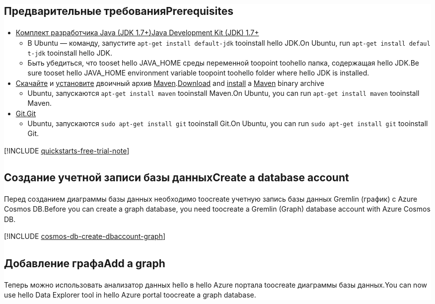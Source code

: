 ## <a name="prerequisites"></a><span data-ttu-id="cc51e-110">Предварительные требования</span><span class="sxs-lookup"><span data-stu-id="cc51e-110">Prerequisites</span></span>

* [<span data-ttu-id="cc51e-111">Комплект разработчика Java (JDK 1.7+)</span><span class="sxs-lookup"><span data-stu-id="cc51e-111">Java Development Kit (JDK) 1.7+</span></span>](http://www.oracle.com/technetwork/java/javase/downloads/jdk8-downloads-2133151.html)
    * <span data-ttu-id="cc51e-112">В Ubuntu — команду, запустите `apt-get install default-jdk` tooinstall hello JDK.</span><span class="sxs-lookup"><span data-stu-id="cc51e-112">On Ubuntu, run `apt-get install default-jdk` tooinstall hello JDK.</span></span>
    * <span data-ttu-id="cc51e-113">Быть убедиться, что tooset hello JAVA_HOME среды переменной toopoint toohello папка, содержащая hello JDK.</span><span class="sxs-lookup"><span data-stu-id="cc51e-113">Be sure tooset hello JAVA_HOME environment variable toopoint toohello folder where hello JDK is installed.</span></span>
* <span data-ttu-id="cc51e-114">[Скачайте](http://maven.apache.org/download.cgi) и [установите](http://maven.apache.org/install.html) двоичный архив [Maven](http://maven.apache.org/).</span><span class="sxs-lookup"><span data-stu-id="cc51e-114">[Download](http://maven.apache.org/download.cgi) and [install](http://maven.apache.org/install.html) a [Maven](http://maven.apache.org/) binary archive</span></span>
    * <span data-ttu-id="cc51e-115">Ubuntu, запускаются `apt-get install maven` tooinstall Maven.</span><span class="sxs-lookup"><span data-stu-id="cc51e-115">On Ubuntu, you can run `apt-get install maven` tooinstall Maven.</span></span>
* [<span data-ttu-id="cc51e-116">Git.</span><span class="sxs-lookup"><span data-stu-id="cc51e-116">Git</span></span>](https://www.git-scm.com/)
    * <span data-ttu-id="cc51e-117">Ubuntu, запускаются `sudo apt-get install git` tooinstall Git.</span><span class="sxs-lookup"><span data-stu-id="cc51e-117">On Ubuntu, you can run `sudo apt-get install git` tooinstall Git.</span></span>

[!INCLUDE [quickstarts-free-trial-note](../../includes/quickstarts-free-trial-note.md)]

## <a name="create-a-database-account"></a><span data-ttu-id="cc51e-118">Создание учетной записи базы данных</span><span class="sxs-lookup"><span data-stu-id="cc51e-118">Create a database account</span></span>

<span data-ttu-id="cc51e-119">Перед созданием диаграммы базы данных необходимо toocreate учетную запись базы данных Gremlin (график) с Azure Cosmos DB.</span><span class="sxs-lookup"><span data-stu-id="cc51e-119">Before you can create a graph database, you need toocreate a Gremlin (Graph) database account with Azure Cosmos DB.</span></span>

[!INCLUDE [cosmos-db-create-dbaccount-graph](../../includes/cosmos-db-create-dbaccount-graph.md)]

## <a name="add-a-graph"></a><span data-ttu-id="cc51e-120">Добавление графа</span><span class="sxs-lookup"><span data-stu-id="cc51e-120">Add a graph</span></span>

<span data-ttu-id="cc51e-121">Теперь можно использовать анализатор данных hello в hello Azure портала toocreate диаграммы базы данных.</span><span class="sxs-lookup"><span data-stu-id="cc51e-121">You can now use hello Data Explorer tool in hello Azure portal toocreate a graph database.</span></span> 
